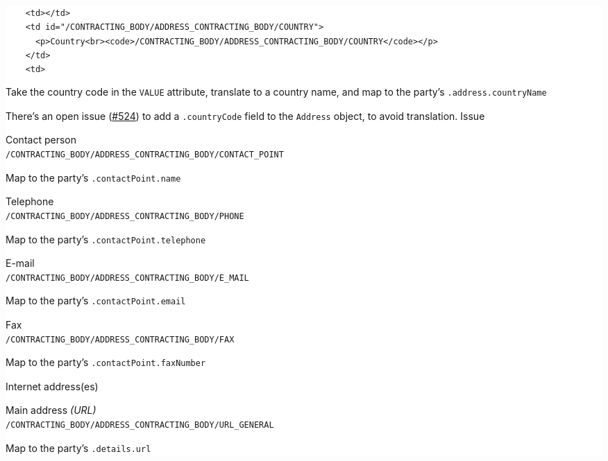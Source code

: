         <td></td>
        <td id="/CONTRACTING_BODY/ADDRESS_CONTRACTING_BODY/COUNTRY">
          <p>Country<br><code>/CONTRACTING_BODY/ADDRESS_CONTRACTING_BODY/COUNTRY</code></p>
        </td>
        <td>
<p>Take the country code in the <code>VALUE</code> attribute, translate to a country name, and map to the party’s <code>.address.countryName</code></p>

<p>There’s an open issue (<a href="https://github.com/open-contracting/standard/issues/524">#524</a>) to add a <code>.countryCode</code> field to the <code>Address</code> object, to avoid translation. <span class="badge badge-issue">Issue</span></p>
        </td>
      </tr>
      <tr>
        <td></td>
        <td id="/CONTRACTING_BODY/ADDRESS_CONTRACTING_BODY/CONTACT_POINT">
          <p>Contact person<br><code>/CONTRACTING_BODY/ADDRESS_CONTRACTING_BODY/CONTACT_POINT</code></p>
        </td>
        <td>
<p>Map to the party’s <code>.contactPoint.name</code></p>
        </td>
      </tr>
      <tr>
        <td></td>
        <td id="/CONTRACTING_BODY/ADDRESS_CONTRACTING_BODY/PHONE">
          <p>Telephone<br><code>/CONTRACTING_BODY/ADDRESS_CONTRACTING_BODY/PHONE</code></p>
        </td>
        <td>
<p>Map to the party’s <code>.contactPoint.telephone</code></p>
        </td>
      </tr>
      <tr>
        <td></td>
        <td id="/CONTRACTING_BODY/ADDRESS_CONTRACTING_BODY/E_MAIL">
          <p>E-mail<br><code>/CONTRACTING_BODY/ADDRESS_CONTRACTING_BODY/E_MAIL</code></p>
        </td>
        <td>
<p>Map to the party’s <code>.contactPoint.email</code></p>
        </td>
      </tr>
      <tr>
        <td></td>
        <td id="/CONTRACTING_BODY/ADDRESS_CONTRACTING_BODY/FAX">
          <p>Fax<br><code>/CONTRACTING_BODY/ADDRESS_CONTRACTING_BODY/FAX</code></p>
        </td>
        <td>
<p>Map to the party’s <code>.contactPoint.faxNumber</code></p>
        </td>
      </tr>
      <tr>
        <td></td>
        <td colspan="2">
          <p>Internet address(es)</p>
        </td>
      </tr>
      <tr>
        <td></td>
        <td id="/CONTRACTING_BODY/ADDRESS_CONTRACTING_BODY/URL_GENERAL">
          <p>Main address <i>(URL)</i><br><code>/CONTRACTING_BODY/ADDRESS_CONTRACTING_BODY/URL_GENERAL</code></p>
        </td>
        <td>
<p>Map to the party’s <code>.details.url</code></p>
        </td>